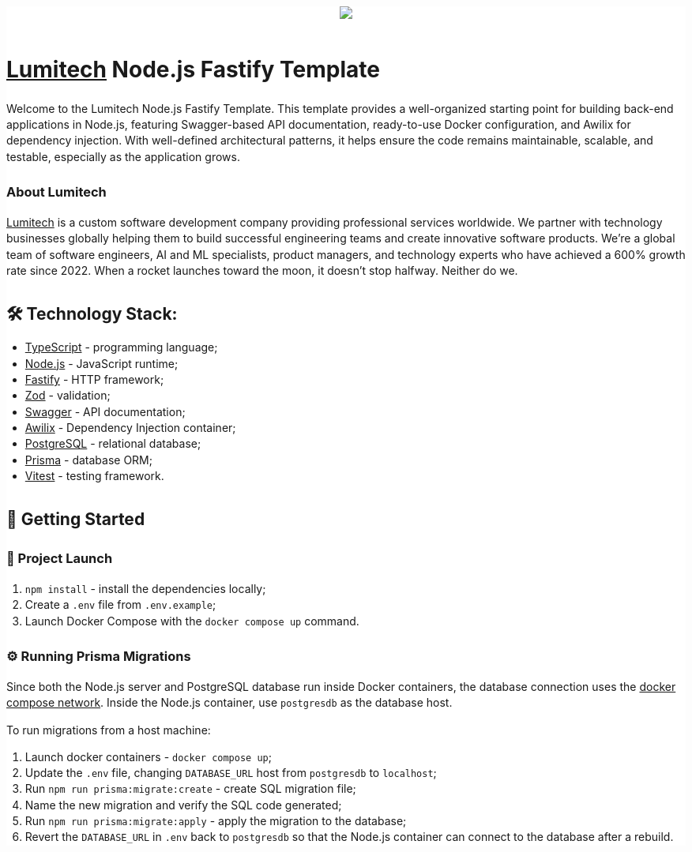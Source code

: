 <div align="center">
 <img width="524" src="https://github.com/user-attachments/assets/d460817f-058a-4d3f-b75c-b897c954ecdc" />
</div>

# [Lumitech](https://lumitech.co/) Node.js Fastify Template 
Welcome to the Lumitech Node.js Fastify Template. This template provides a well-organized starting point for building back-end applications in Node.js, featuring Swagger-based API documentation, ready-to-use Docker configuration, and Awilix for dependency injection. With well-defined architectural patterns, it helps ensure the code remains maintainable, scalable, and testable, especially as the application grows.

### About Lumitech
[Lumitech](https://lumitech.co/) is a custom software development company providing professional services worldwide. We partner with technology businesses globally helping them to build successful engineering teams and create innovative software products. We’re a global team of software engineers, AI and ML specialists, product managers, and technology experts who have achieved a 600% growth rate since 2022. When a rocket launches toward the moon, it doesn’t stop halfway. Neither do we.

## 🛠️ Technology Stack:
- [TypeScript](https://www.typescriptlang.org/) - programming language;
- [Node.js](https://nodejs.org/en) - JavaScript runtime;
- [Fastify](https://fastify.dev/docs/latest/Guides/Getting-Started/) - HTTP framework;
- [Zod](https://zod.dev) - validation;
- [Swagger](https://swagger.io/) - API documentation;
- [Awilix](https://github.com/jeffijoe/awilix) - Dependency Injection container;
- [PostgreSQL](https://www.postgresql.org/) - relational database;
- [Prisma](https://www.prisma.io/docs/getting-started) - database ORM;
- [Vitest](https://vitest.dev/) - testing framework.

## 📌 Getting Started

### 🚀 Project Launch
1. `npm install` - install the dependencies locally;
2. Create a `.env` file from `.env.example`;
3. Launch Docker Compose with the `docker compose up` command.

### ⚙️ Running Prisma Migrations
Since both the Node.js server and PostgreSQL database run inside Docker containers, the database connection uses the [docker compose network](https://docs.docker.com/compose/networking/).
Inside the Node.js container, use `postgresdb` as the database host.

To run migrations from a host machine:
1. Launch docker containers - `docker compose up`;
2. Update the `.env` file, changing `DATABASE_URL` host from `postgresdb` to `localhost`;
3. Run `npm run prisma:migrate:create` - create SQL migration file;
4. Name the new migration and verify the SQL code generated;
5. Run `npm run prisma:migrate:apply` - apply the migration to the database;
6. Revert the `DATABASE_URL` in `.env`  back to `postgresdb` so that the Node.js container can connect to the database after a rebuild.
